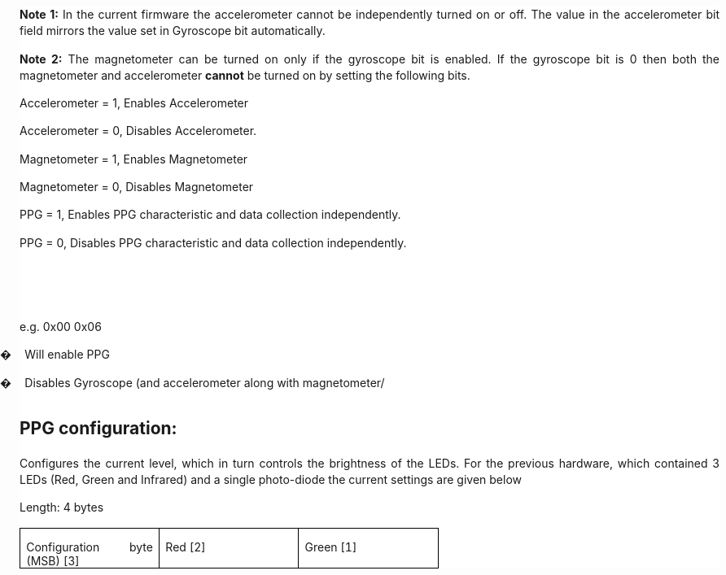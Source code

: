 <p class=MsoNormal style='text-align:justify'><b>Note 1:</b> In the current
firmware the accelerometer cannot be independently turned on or off. The value
in the accelerometer bit field mirrors the value set in Gyroscope bit
automatically.&nbsp; </p>

<p class=MsoNormal style='text-align:justify'><b>Note 2:</b> The magnetometer
can be turned on only if the gyroscope bit is enabled. If the gyroscope bit is
0 then both the magnetometer and accelerometer <b>cannot</b> be turned on by
setting the following bits.</p>

<p class=MsoNormal style='text-align:justify'>Accelerometer = 1, Enables
Accelerometer </p>

<p class=MsoNormal style='text-align:justify'>Accelerometer = 0, Disables
Accelerometer. </p>

<p class=MsoNormal style='text-align:justify'>Magnetometer = 1, Enables
Magnetometer </p>

<p class=MsoNormal style='text-align:justify'>Magnetometer = 0, Disables
Magnetometer</p>

<p class=MsoNormal style='text-align:justify'>PPG = 1, Enables PPG
characteristic and data collection independently.</p>

<p class=MsoNormal style='text-align:justify'>PPG = 0, Disables PPG
characteristic and data collection independently.</p>

<p class=MsoNormal style='text-align:justify'>&nbsp;</p>

<p class=MsoNormal style='text-align:justify'>&nbsp;</p>

<p class=MsoNormal style='text-align:justify'>e.g. 0x00 0x06</p>

<p class=MsoListParagraph style='text-align:justify;text-indent:-.25in'><span
style='font-family:Symbol'>�<span style='font:7.0pt "Times New Roman"'>&nbsp;&nbsp;&nbsp;&nbsp;&nbsp;&nbsp;
</span></span>Will enable PPG </p>

<p class=MsoListParagraph style='text-align:justify;text-indent:-.25in'><span
style='font-family:Symbol'>�<span style='font:7.0pt "Times New Roman"'>&nbsp;&nbsp;&nbsp;&nbsp;&nbsp;&nbsp;
</span></span>Disables Gyroscope (and accelerometer along with magnetometer/</p>

<h2 style='text-align:justify'><b>PPG configuration:</b></h2>

<p class=MsoNormal style='text-align:justify'>Configures the current level,
which in turn controls the brightness of the LEDs. For the previous hardware,
which contained 3 LEDs (Red, Green and Infrared) and a single photo-diode the
current settings are given below</p>

<p class=MsoNormal style='text-align:justify'>Length: 4 bytes</p>

<table class=MsoTableGrid border=1 cellspacing=0 cellpadding=0
 style='border-collapse:collapse;border:none'>
 <tr>
  <td width=117 valign=top style='width:116.85pt;border:solid windowtext 1.0pt;
  padding:0in 5.4pt 0in 5.4pt'>
  <p class=MsoNormal style='margin-bottom:0in;margin-bottom:.0001pt;text-align:
  justify;line-height:normal'>Configuration byte (MSB) [3]</p>
  </td>
  <td width=117 valign=top style='width:116.85pt;border:solid windowtext 1.0pt;
  border-left:none;padding:0in 5.4pt 0in 5.4pt'>
  <p class=MsoNormal style='margin-bottom:0in;margin-bottom:.0001pt;text-align:
  justify;line-height:normal'>Red [2]</p>
  </td>
  <td width=117 valign=top style='width:116.9pt;border:solid windowtext 1.0pt;
  border-left:none;padding:0in 5.4pt 0in 5.4pt'>
  <p class=MsoNormal style='margin-bottom:0in;margin-bottom:.0001pt;text-align:
  justify;line-height:normal'>Green [1]</p>
  </td>